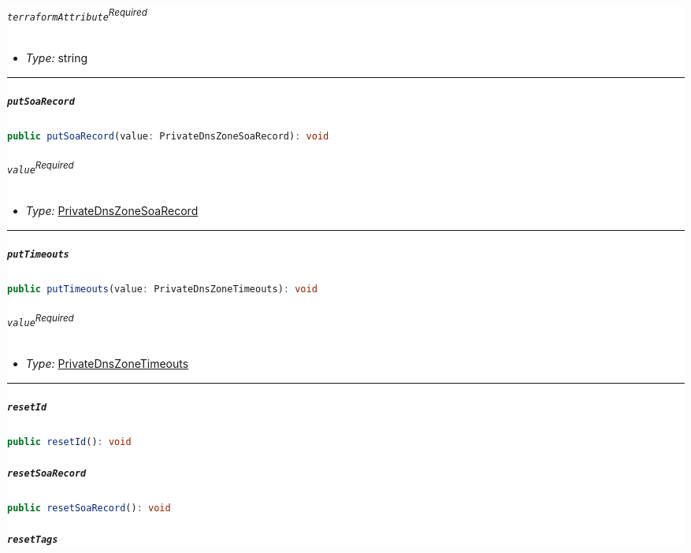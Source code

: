 ###### `terraformAttribute`<sup>Required</sup> <a name="terraformAttribute" id="@cdktf/provider-azurerm.privateDnsZone.PrivateDnsZone.interpolationForAttribute.parameter.terraformAttribute"></a>

- *Type:* string

---

##### `putSoaRecord` <a name="putSoaRecord" id="@cdktf/provider-azurerm.privateDnsZone.PrivateDnsZone.putSoaRecord"></a>

```typescript
public putSoaRecord(value: PrivateDnsZoneSoaRecord): void
```

###### `value`<sup>Required</sup> <a name="value" id="@cdktf/provider-azurerm.privateDnsZone.PrivateDnsZone.putSoaRecord.parameter.value"></a>

- *Type:* <a href="#@cdktf/provider-azurerm.privateDnsZone.PrivateDnsZoneSoaRecord">PrivateDnsZoneSoaRecord</a>

---

##### `putTimeouts` <a name="putTimeouts" id="@cdktf/provider-azurerm.privateDnsZone.PrivateDnsZone.putTimeouts"></a>

```typescript
public putTimeouts(value: PrivateDnsZoneTimeouts): void
```

###### `value`<sup>Required</sup> <a name="value" id="@cdktf/provider-azurerm.privateDnsZone.PrivateDnsZone.putTimeouts.parameter.value"></a>

- *Type:* <a href="#@cdktf/provider-azurerm.privateDnsZone.PrivateDnsZoneTimeouts">PrivateDnsZoneTimeouts</a>

---

##### `resetId` <a name="resetId" id="@cdktf/provider-azurerm.privateDnsZone.PrivateDnsZone.resetId"></a>

```typescript
public resetId(): void
```

##### `resetSoaRecord` <a name="resetSoaRecord" id="@cdktf/provider-azurerm.privateDnsZone.PrivateDnsZone.resetSoaRecord"></a>

```typescript
public resetSoaRecord(): void
```

##### `resetTags` <a name="resetTags" id="@cdktf/provider-azurerm.privateDnsZone.PrivateDnsZone.resetTags"></a>
